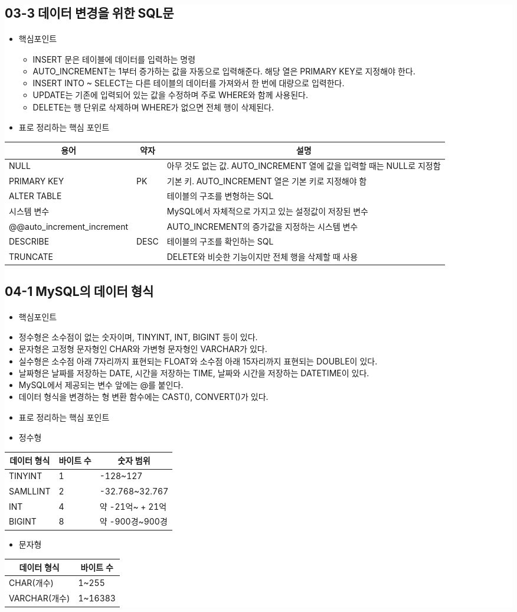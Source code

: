 ## 03-3 데이터 변경을 위한 SQL문

* 핵심포인트
  - INSERT 문은 테이블에 데이터를 입력하는 명령
  - AUTO_INCREMENT는 1부터 증가하는 값을 자동으로 입력해준다. 해당 열은 PRIMARY KEY로 지정해야 한다.
  - INSERT INTO ~ SELECT는 다른 테이블의 데이터를 가져와서 한 번에 대량으로 입력한다.
  - UPDATE는 기존에 입력되어 있는 값을 수정하며 주로 WHERE와 함께 사용된다.
  - DELETE는 행 단위로 삭제하며 WHERE가 없으면 전체 행이 삭제된다.

* 표로 정리하는 핵심 포인트

| 용어  | 약자  | 설명  |
|---|---|---|
| NULL  |   | 아무 것도 없는 값. AUTO_INCREMENT 열에 값을 입력할 때는 NULL로 지정함  |
| PRIMARY KEY  | PK  | 기본 키. AUTO_INCREMENT 열은 기본 키로 지정해야 함  |
| ALTER TABLE  |   | 테이블의 구조를 변형하는 SQL  |
| 시스템 변수  |   | MySQL에서 자체적으로 가지고 있는 설정값이 저장된 변수  |
| @@auto_increment_increment  |   | AUTO_INCREMENT의 증가값을 지정하는 시스템 변수  |
| DESCRIBE  | DESC  | 테이블의 구조를 확인하는 SQL  |
| TRUNCATE  |   | DELETE와 비슷한 기능이지만 전체 행을 삭제할 때 사용  |



## 04-1 MySQL의 데이터 형식

  * 핵심포인트
  - 정수형은 소수점이 없는 숫자이며, TINYINT, INT, BIGINT 등이 있다.
  - 문자형은 고정형 문자형인 CHAR와 가변형 문자형인 VARCHAR가 있다.
  - 실수형은 소수점 아래 7자리까지 표현되는 FLOAT와 소수점 아래 15자리까지 표현되는 DOUBLE이 있다.
  - 날짜형은 날짜를 저장하는 DATE, 시간을 저장하는 TIME, 날짜와 시간을 저장하는 DATETIME이 있다.
  - MySQL에서 제공되는 변수 앞에는 @를 붙인다.
  - 데이터 형식을 변경하는 형 변환 함수에는 CAST(), CONVERT()가 있다.

* 표로 정리하는 핵심 포인트

- 정수형

| 데이터 형식  | 바이트 수  | 숫자 범위  |
|---|---|---|
| TINYINT  | 1  | -128~127  |
| SAMLLINT  | 2  | -32.768~32.767  |
| INT  | 4  | 약 -21억~ + 21억  |
| BIGINT  | 8  | 약 -900경~900경  |

- 문자형

| 데이터 형식  | 바이트 수   |
|---|---|
| CHAR(개수)  | 1~255  |
| VARCHAR(개수)  | 1~16383  |

